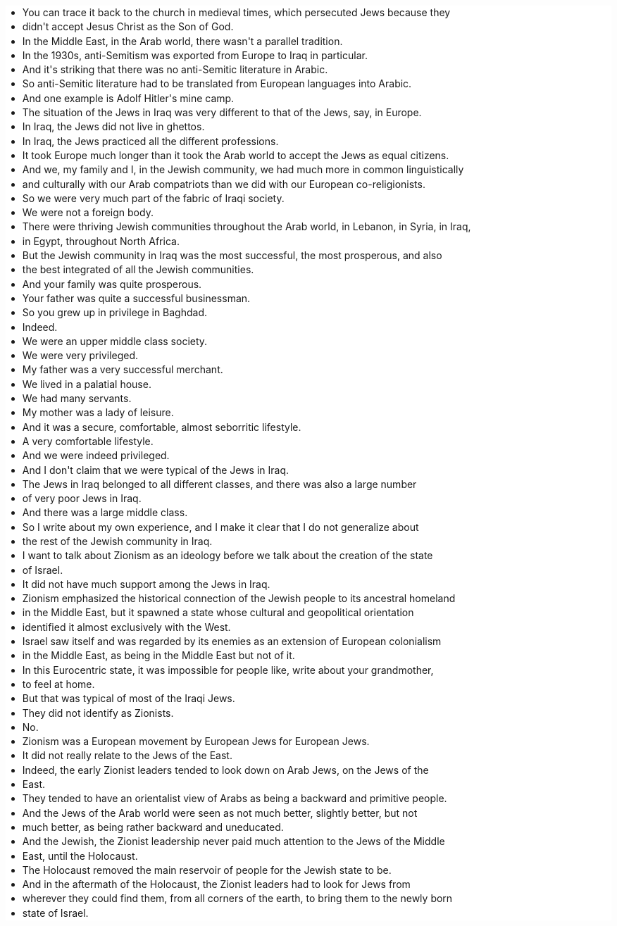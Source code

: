 *  You can trace it back to the church in medieval times, which persecuted Jews because they
*  didn't accept Jesus Christ as the Son of God.
*  In the Middle East, in the Arab world, there wasn't a parallel tradition.
*  In the 1930s, anti-Semitism was exported from Europe to Iraq in particular.
*  And it's striking that there was no anti-Semitic literature in Arabic.
*  So anti-Semitic literature had to be translated from European languages into Arabic.
*  And one example is Adolf Hitler's mine camp.
*  The situation of the Jews in Iraq was very different to that of the Jews, say, in Europe.
*  In Iraq, the Jews did not live in ghettos.
*  In Iraq, the Jews practiced all the different professions.
*  It took Europe much longer than it took the Arab world to accept the Jews as equal citizens.
*  And we, my family and I, in the Jewish community, we had much more in common linguistically
*  and culturally with our Arab compatriots than we did with our European co-religionists.
*  So we were very much part of the fabric of Iraqi society.
*  We were not a foreign body.
*  There were thriving Jewish communities throughout the Arab world, in Lebanon, in Syria, in Iraq,
*  in Egypt, throughout North Africa.
*  But the Jewish community in Iraq was the most successful, the most prosperous, and also
*  the best integrated of all the Jewish communities.
*  And your family was quite prosperous.
*  Your father was quite a successful businessman.
*  So you grew up in privilege in Baghdad.
*  Indeed.
*  We were an upper middle class society.
*  We were very privileged.
*  My father was a very successful merchant.
*  We lived in a palatial house.
*  We had many servants.
*  My mother was a lady of leisure.
*  And it was a secure, comfortable, almost seborritic lifestyle.
*  A very comfortable lifestyle.
*  And we were indeed privileged.
*  And I don't claim that we were typical of the Jews in Iraq.
*  The Jews in Iraq belonged to all different classes, and there was also a large number
*  of very poor Jews in Iraq.
*  And there was a large middle class.
*  So I write about my own experience, and I make it clear that I do not generalize about
*  the rest of the Jewish community in Iraq.
*  I want to talk about Zionism as an ideology before we talk about the creation of the state
*  of Israel.
*  It did not have much support among the Jews in Iraq.
*  Zionism emphasized the historical connection of the Jewish people to its ancestral homeland
*  in the Middle East, but it spawned a state whose cultural and geopolitical orientation
*  identified it almost exclusively with the West.
*  Israel saw itself and was regarded by its enemies as an extension of European colonialism
*  in the Middle East, as being in the Middle East but not of it.
*  In this Eurocentric state, it was impossible for people like, write about your grandmother,
*  to feel at home.
*  But that was typical of most of the Iraqi Jews.
*  They did not identify as Zionists.
*  No.
*  Zionism was a European movement by European Jews for European Jews.
*  It did not really relate to the Jews of the East.
*  Indeed, the early Zionist leaders tended to look down on Arab Jews, on the Jews of the
*  East.
*  They tended to have an orientalist view of Arabs as being a backward and primitive people.
*  And the Jews of the Arab world were seen as not much better, slightly better, but not
*  much better, as being rather backward and uneducated.
*  And the Jewish, the Zionist leadership never paid much attention to the Jews of the Middle
*  East, until the Holocaust.
*  The Holocaust removed the main reservoir of people for the Jewish state to be.
*  And in the aftermath of the Holocaust, the Zionist leaders had to look for Jews from
*  wherever they could find them, from all corners of the earth, to bring them to the newly born
*  state of Israel.